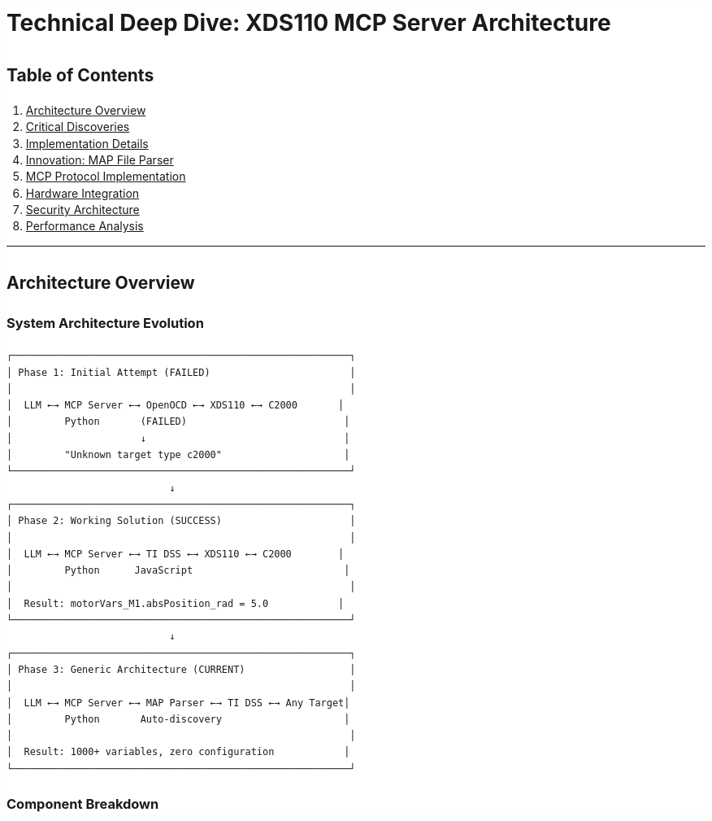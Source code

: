 # Technical Deep Dive: XDS110 MCP Server Architecture

## Table of Contents
1. [Architecture Overview](#architecture-overview)
2. [Critical Discoveries](#critical-discoveries)
3. [Implementation Details](#implementation-details)
4. [Innovation: MAP File Parser](#innovation-map-file-parser)
5. [MCP Protocol Implementation](#mcp-protocol-implementation)
6. [Hardware Integration](#hardware-integration)
7. [Security Architecture](#security-architecture)
8. [Performance Analysis](#performance-analysis)

---

## Architecture Overview

### System Architecture Evolution

```
┌──────────────────────────────────────────────────────────┐
│ Phase 1: Initial Attempt (FAILED)                        │
│                                                          │
│  LLM ←→ MCP Server ←→ OpenOCD ←→ XDS110 ←→ C2000       │
│         Python       (FAILED)                           │
│                      ↓                                  │
│         "Unknown target type c2000"                     │
└──────────────────────────────────────────────────────────┘
                            ↓
┌──────────────────────────────────────────────────────────┐
│ Phase 2: Working Solution (SUCCESS)                      │
│                                                          │
│  LLM ←→ MCP Server ←→ TI DSS ←→ XDS110 ←→ C2000        │
│         Python      JavaScript                          │
│                                                          │
│  Result: motorVars_M1.absPosition_rad = 5.0            │
└──────────────────────────────────────────────────────────┘
                            ↓
┌──────────────────────────────────────────────────────────┐
│ Phase 3: Generic Architecture (CURRENT)                  │
│                                                          │
│  LLM ←→ MCP Server ←→ MAP Parser ←→ TI DSS ←→ Any Target│
│         Python       Auto-discovery                     │
│                                                          │
│  Result: 1000+ variables, zero configuration            │
└──────────────────────────────────────────────────────────┘
```

### Component Breakdown
